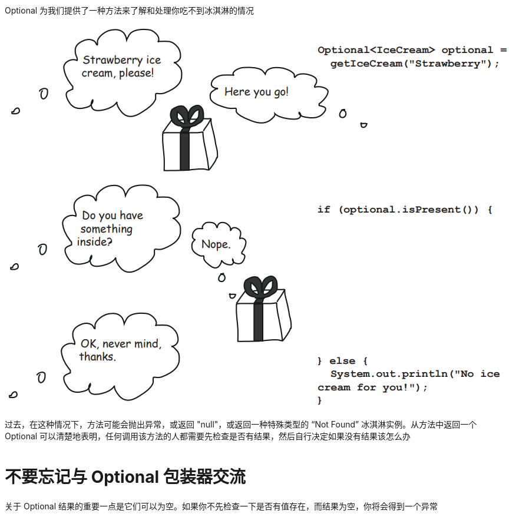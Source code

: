 Optional 为我们提供了一种方法来了解和处理你吃不到冰淇淋的情况

![336](./javaimg/336.png)

过去，在这种情况下，方法可能会抛出异常，或返回 "null"，或返回一种特殊类型的 “Not Found” 冰淇淋实例。从方法中返回一个 Optional 可以清楚地表明，任何调用该方法的人都需要先检查是否有结果，然后自行决定如果没有结果该怎么办

# 不要忘记与 Optional 包装器交流

关于 Optional 结果的重要一点是它们可以为空。如果你不先检查一下是否有值存在，而结果为空，你将会得到一个异常
